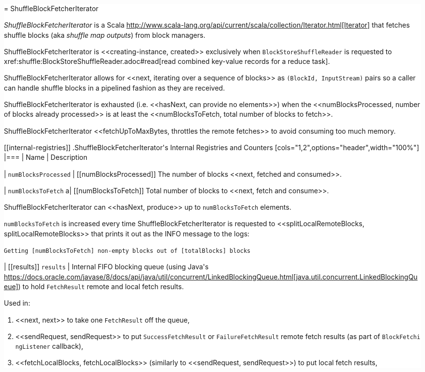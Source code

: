 = ShuffleBlockFetcherIterator

*ShuffleBlockFetcherIterator* is a Scala http://www.scala-lang.org/api/current/scala/collection/Iterator.html[Iterator] that fetches shuffle blocks (aka _shuffle map outputs_) from block managers.

ShuffleBlockFetcherIterator is <<creating-instance, created>> exclusively when `BlockStoreShuffleReader` is requested to xref:shuffle:BlockStoreShuffleReader.adoc#read[read combined key-value records for a reduce task].

ShuffleBlockFetcherIterator allows for <<next, iterating over a sequence of blocks>> as `(BlockId, InputStream)` pairs so a caller can handle shuffle blocks in a pipelined fashion as they are received.

ShuffleBlockFetcherIterator is exhausted (i.e. <<hasNext, can provide no elements>>) when the <<numBlocksProcessed, number of blocks already processed>> is at least the <<numBlocksToFetch, total number of blocks to fetch>>.

ShuffleBlockFetcherIterator <<fetchUpToMaxBytes, throttles the remote fetches>> to avoid consuming too much memory.

[[internal-registries]]
.ShuffleBlockFetcherIterator's Internal Registries and Counters
[cols="1,2",options="header",width="100%"]
|===
| Name
| Description

| `numBlocksProcessed`
| [[numBlocksProcessed]] The number of blocks <<next, fetched and consumed>>.

| `numBlocksToFetch`
a| [[numBlocksToFetch]] Total number of blocks to <<next, fetch and consume>>.

ShuffleBlockFetcherIterator can <<hasNext, produce>> up to `numBlocksToFetch` elements.

`numBlocksToFetch` is increased every time ShuffleBlockFetcherIterator is requested to <<splitLocalRemoteBlocks, splitLocalRemoteBlocks>> that prints it out as the INFO message to the logs:

```
Getting [numBlocksToFetch] non-empty blocks out of [totalBlocks] blocks
```

| [[results]] `results`
| Internal FIFO blocking queue (using Java's https://docs.oracle.com/javase/8/docs/api/java/util/concurrent/LinkedBlockingQueue.html[java.util.concurrent.LinkedBlockingQueue]) to hold `FetchResult` remote and local fetch results.

Used in:

1. <<next, next>> to take one `FetchResult` off the queue,

2. <<sendRequest, sendRequest>> to put `SuccessFetchResult` or `FailureFetchResult` remote fetch results (as part of `BlockFetchingListener` callback),

3. <<fetchLocalBlocks, fetchLocalBlocks>> (similarly to <<sendRequest, sendRequest>>) to put local fetch results,
